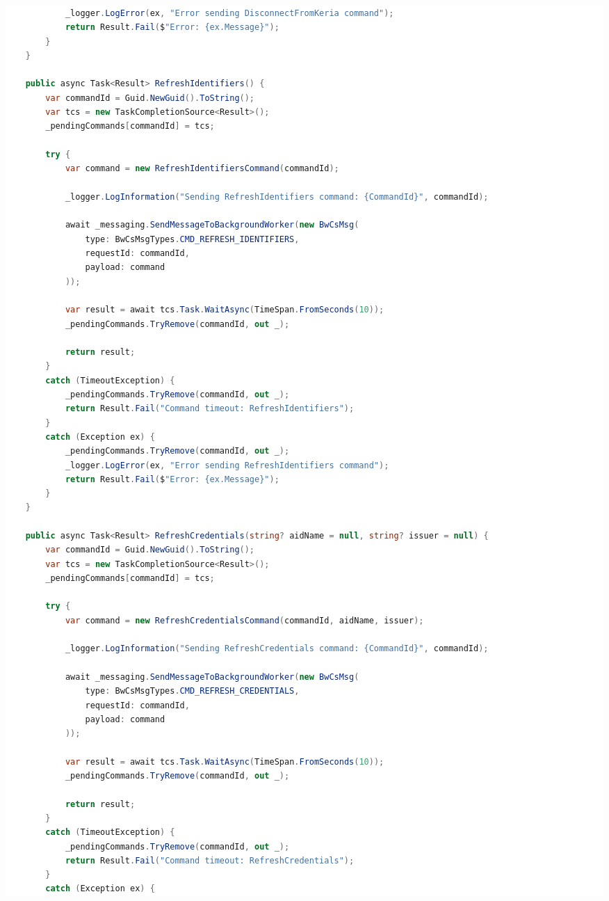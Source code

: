 ```csharp
            _logger.LogError(ex, "Error sending DisconnectFromKeria command");
            return Result.Fail($"Error: {ex.Message}");
        }
    }

    public async Task<Result> RefreshIdentifiers() {
        var commandId = Guid.NewGuid().ToString();
        var tcs = new TaskCompletionSource<Result>();
        _pendingCommands[commandId] = tcs;

        try {
            var command = new RefreshIdentifiersCommand(commandId);

            _logger.LogInformation("Sending RefreshIdentifiers command: {CommandId}", commandId);

            await _messaging.SendMessageToBackgroundWorker(new BwCsMsg(
                type: BwCsMsgTypes.CMD_REFRESH_IDENTIFIERS,
                requestId: commandId,
                payload: command
            ));

            var result = await tcs.Task.WaitAsync(TimeSpan.FromSeconds(10));
            _pendingCommands.TryRemove(commandId, out _);

            return result;
        }
        catch (TimeoutException) {
            _pendingCommands.TryRemove(commandId, out _);
            return Result.Fail("Command timeout: RefreshIdentifiers");
        }
        catch (Exception ex) {
            _pendingCommands.TryRemove(commandId, out _);
            _logger.LogError(ex, "Error sending RefreshIdentifiers command");
            return Result.Fail($"Error: {ex.Message}");
        }
    }

    public async Task<Result> RefreshCredentials(string? aidName = null, string? issuer = null) {
        var commandId = Guid.NewGuid().ToString();
        var tcs = new TaskCompletionSource<Result>();
        _pendingCommands[commandId] = tcs;

        try {
            var command = new RefreshCredentialsCommand(commandId, aidName, issuer);

            _logger.LogInformation("Sending RefreshCredentials command: {CommandId}", commandId);

            await _messaging.SendMessageToBackgroundWorker(new BwCsMsg(
                type: BwCsMsgTypes.CMD_REFRESH_CREDENTIALS,
                requestId: commandId,
                payload: command
            ));

            var result = await tcs.Task.WaitAsync(TimeSpan.FromSeconds(10));
            _pendingCommands.TryRemove(commandId, out _);

            return result;
        }
        catch (TimeoutException) {
            _pendingCommands.TryRemove(commandId, out _);
            return Result.Fail("Command timeout: RefreshCredentials");
        }
        catch (Exception ex) {
```